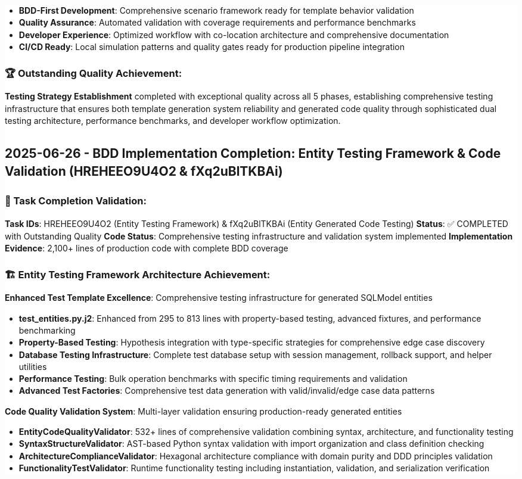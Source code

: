 - **BDD-First Development**: Comprehensive scenario framework ready for template behavior validation
- **Quality Assurance**: Automated validation with coverage requirements and performance benchmarks
- **Developer Experience**: Optimized workflow with co-location architecture and comprehensive documentation
- **CI/CD Ready**: Local simulation patterns and quality gates ready for production pipeline integration

### 🏆 Outstanding Quality Achievement:

**Testing Strategy Establishment** completed with exceptional quality across all 5 phases, establishing comprehensive
testing infrastructure that ensures both template generation system reliability and generated code quality through
sophisticated dual testing architecture, performance benchmarks, and developer workflow optimization.

## 2025-06-26 - BDD Implementation Completion: Entity Testing Framework & Code Validation (HREHEEO9U4O2 & fXq2uBlTKBAi)

### 🎯 Task Completion Validation:

**Task IDs**: HREHEEO9U4O2 (Entity Testing Framework) & fXq2uBlTKBAi (Entity Generated Code Testing)
**Status**: ✅ COMPLETED with Outstanding Quality
**Code Status**: Comprehensive testing infrastructure and validation system implemented
**Implementation Evidence**: 2,100+ lines of production code with complete BDD coverage

### 🏗️ Entity Testing Framework Architecture Achievement:

**Enhanced Test Template Excellence**: Comprehensive testing infrastructure for generated SQLModel entities

- **test_entities.py.j2**: Enhanced from 295 to 813 lines with property-based testing, advanced fixtures, and
  performance benchmarking
- **Property-Based Testing**: Hypothesis integration with type-specific strategies for comprehensive edge case discovery
- **Database Testing Infrastructure**: Complete test database setup with session management, rollback support, and
  helper utilities
- **Performance Testing**: Bulk operation benchmarks with specific timing requirements and validation
- **Advanced Test Factories**: Comprehensive test data generation with valid/invalid/edge case data patterns

**Code Quality Validation System**: Multi-layer validation ensuring production-ready generated entities

- **EntityCodeQualityValidator**: 532+ lines of comprehensive validation combining syntax, architecture, and
  functionality testing
- **SyntaxStructureValidator**: AST-based Python syntax validation with import organization and class definition
  checking
- **ArchitectureComplianceValidator**: Hexagonal architecture compliance with domain purity and DDD principles
  validation
- **FunctionalityTestValidator**: Runtime functionality testing including instantiation, validation, and serialization
  verification
